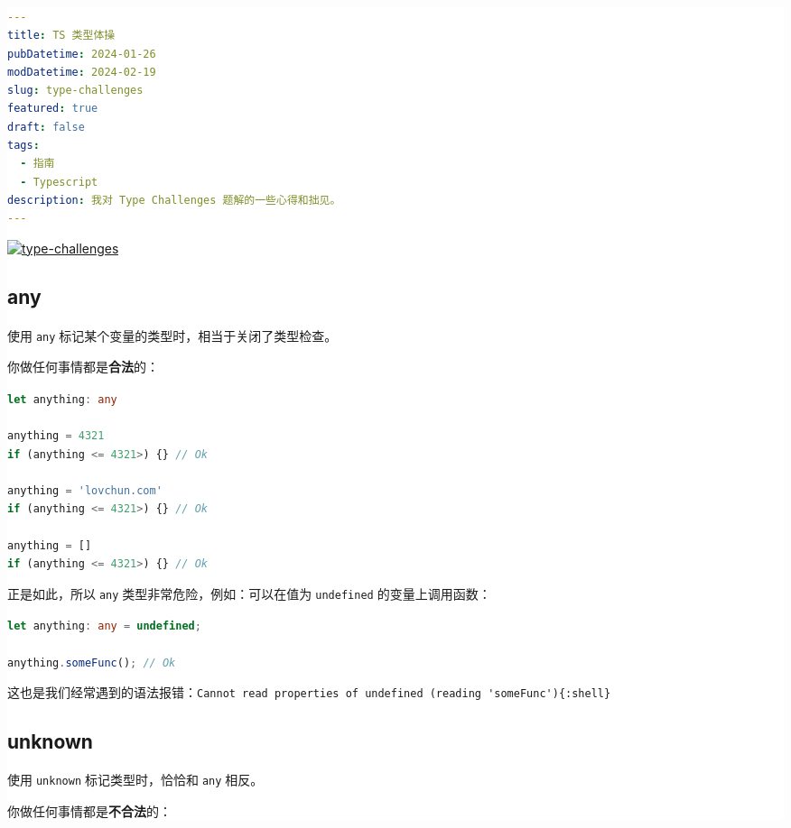 ```yaml
---
title: TS 类型体操
pubDatetime: 2024-01-26
modDatetime: 2024-02-19
slug: type-challenges
featured: true
draft: false
tags:
  - 指南
  - Typescript
description: 我对 Type Challenges 题解的一些心得和拙见。
---
```


<a href="https://tsch.lovchun.com" target="_blank">
  <img src="https://tsch.lovchun.com/logo.svg" alt="type-challenges" />
</a>

## any

使用 `any` 标记某个变量的类型时，相当于关闭了类型检查。

你做任何事情都是**合法**的：

```ts
let anything: any

anything = 4321
if (anything <= 4321>) {} // Ok

anything = 'lovchun.com'
if (anything <= 4321>) {} // Ok

anything = []
if (anything <= 4321>) {} // Ok
```

正是如此，所以 `any` 类型非常危险，例如：可以在值为 `undefined` 的变量上调用函数：

```ts
let anything: any = undefined;

anything.someFunc(); // Ok
```

这也是我们经常遇到的语法报错：`Cannot read properties of undefined (reading 'someFunc'){:shell}`

## unknown

使用 `unknown` 标记类型时，恰恰和 `any` 相反。

你做任何事情都是**不合法**的：
